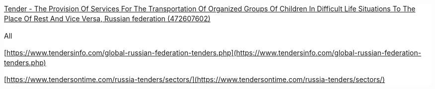[Tender - The Provision Of Services For The Transportation Of Organized Groups Of Children In Difficult Life Situations To The Place Of Rest And Vice Versa, Russian federation (472607602)](https://www.tendersinfo.com/details/472607602?desc=The-Provision-Of-Services-For-The-Transportation-Of-Organized-Groups-Of-Children-In-Difficult-Life-Situations-To-The-Place-Of-Rest-And-Vice-Versa)

  

  

  

  

  

  

  

All

[https://www.tendersinfo.com/global-russian-federation-tenders.php](https://www.tendersinfo.com/global-russian-federation-tenders.php)

  

[https://www.tendersontime.com/russia-tenders/sectors/](https://www.tendersontime.com/russia-tenders/sectors/)

  

  
